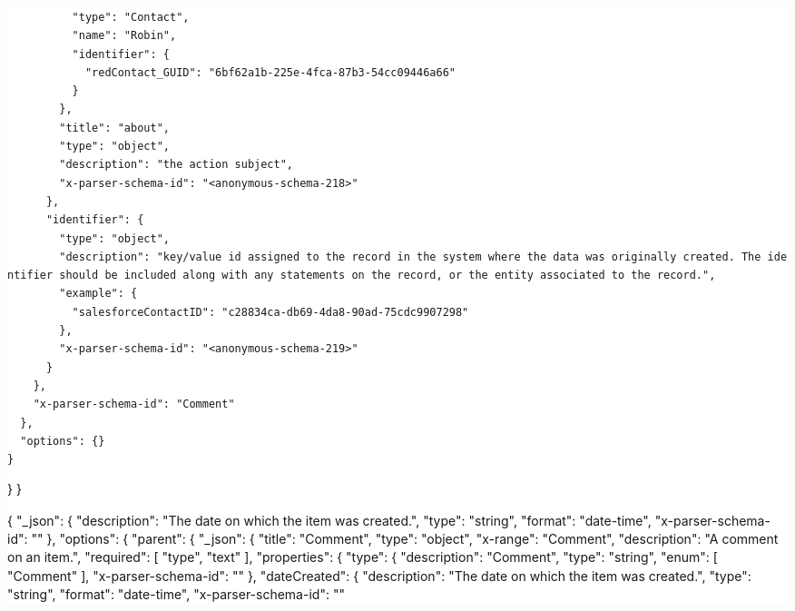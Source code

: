               "type": "Contact",
              "name": "Robin",
              "identifier": {
                "redContact_GUID": "6bf62a1b-225e-4fca-87b3-54cc09446a66"
              }
            },
            "title": "about",
            "type": "object",
            "description": "the action subject",
            "x-parser-schema-id": "<anonymous-schema-218>"
          },
          "identifier": {
            "type": "object",
            "description": "key/value id assigned to the record in the system where the data was originally created. The identifier should be included along with any statements on the record, or the entity associated to the record.",
            "example": {
              "salesforceContactID": "c28834ca-db69-4da8-90ad-75cdc9907298"
            },
            "x-parser-schema-id": "<anonymous-schema-219>"
          }
        },
        "x-parser-schema-id": "Comment"
      },
      "options": {}
    }
  }
}






{
  "_json": {
    "description": "The date on which the item was created.",
    "type": "string",
    "format": "date-time",
    "x-parser-schema-id": "<anonymous-schema-211>"
  },
  "options": {
    "parent": {
      "_json": {
        "title": "Comment",
        "type": "object",
        "x-range": "Comment",
        "description": "A comment on an item.",
        "required": [
          "type",
          "text"
        ],
        "properties": {
          "type": {
            "description": "Comment",
            "type": "string",
            "enum": [
              "Comment"
            ],
            "x-parser-schema-id": "<anonymous-schema-215>"
          },
          "dateCreated": {
            "description": "The date on which the item was created.",
            "type": "string",
            "format": "date-time",
            "x-parser-schema-id": "<anonymous-schema-211>"